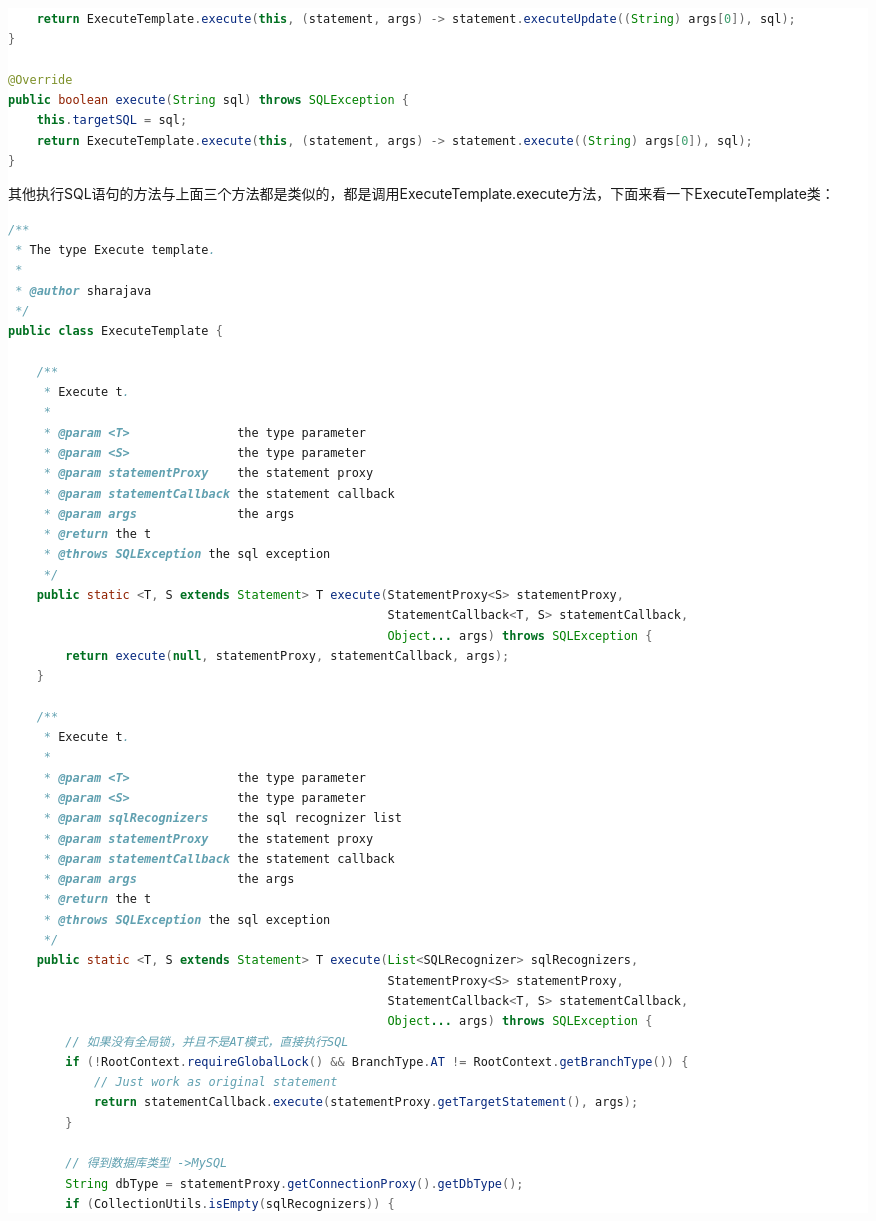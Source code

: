 ```java
    return ExecuteTemplate.execute(this, (statement, args) -> statement.executeUpdate((String) args[0]), sql);
}

@Override
public boolean execute(String sql) throws SQLException {
    this.targetSQL = sql;
    return ExecuteTemplate.execute(this, (statement, args) -> statement.execute((String) args[0]), sql);
}
```

其他执行SQL语句的方法与上面三个方法都是类似的，都是调用ExecuteTemplate.execute方法，下面来看一下ExecuteTemplate类：

```java
/**
 * The type Execute template.
 *
 * @author sharajava
 */
public class ExecuteTemplate {

    /**
     * Execute t.
     *
     * @param <T>               the type parameter
     * @param <S>               the type parameter
     * @param statementProxy    the statement proxy
     * @param statementCallback the statement callback
     * @param args              the args
     * @return the t
     * @throws SQLException the sql exception
     */
    public static <T, S extends Statement> T execute(StatementProxy<S> statementProxy,
                                                     StatementCallback<T, S> statementCallback,
                                                     Object... args) throws SQLException {
        return execute(null, statementProxy, statementCallback, args);
    }

    /**
     * Execute t.
     *
     * @param <T>               the type parameter
     * @param <S>               the type parameter
     * @param sqlRecognizers    the sql recognizer list
     * @param statementProxy    the statement proxy
     * @param statementCallback the statement callback
     * @param args              the args
     * @return the t
     * @throws SQLException the sql exception
     */
    public static <T, S extends Statement> T execute(List<SQLRecognizer> sqlRecognizers,
                                                     StatementProxy<S> statementProxy,
                                                     StatementCallback<T, S> statementCallback,
                                                     Object... args) throws SQLException {
        // 如果没有全局锁，并且不是AT模式，直接执行SQL
        if (!RootContext.requireGlobalLock() && BranchType.AT != RootContext.getBranchType()) {
            // Just work as original statement
            return statementCallback.execute(statementProxy.getTargetStatement(), args);
        }

        // 得到数据库类型 ->MySQL
        String dbType = statementProxy.getConnectionProxy().getDbType();
        if (CollectionUtils.isEmpty(sqlRecognizers)) {
```